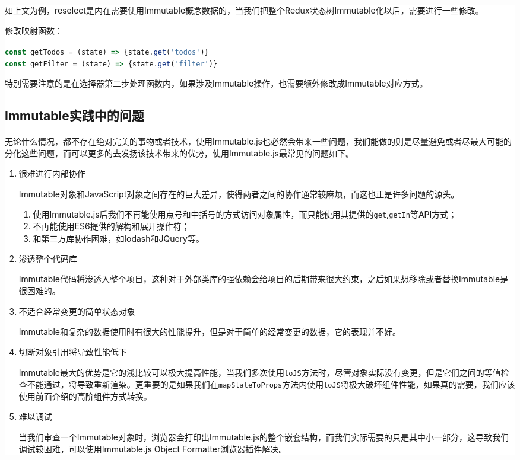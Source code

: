 如上文为例，reselect是内在需要使用Immutable概念数据的，当我们把整个Redux状态树Immutable化以后，需要进行一些修改。

修改映射函数：

```javascript
const getTodos = (state) => {state.get('todos')}
const getFilter = (state) => {state.get('filter')}
```

特别需要注意的是在选择器第二步处理函数内，如果涉及Immutable操作，也需要额外修改成Immutable对应方式。

## Immutable实践中的问题

无论什么情况，都不存在绝对完美的事物或者技术，使用Immutable.js也必然会带来一些问题，我们能做的则是尽量避免或者尽最大可能的分化这些问题，而可以更多的去发扬该技术带来的优势，使用Immutable.js最常见的问题如下。

1. 很难进行内部协作

   Immutable对象和JavaScript对象之间存在的巨大差异，使得两者之间的协作通常较麻烦，而这也正是许多问题的源头。

   1. 使用Immutable.js后我们不再能使用点号和中括号的方式访问对象属性，而只能使用其提供的`get`,`getIn`等API方式；
   2. 不再能使用ES6提供的解构和展开操作符；
   3. 和第三方库协作困难，如lodash和JQuery等。

2. 渗透整个代码库

   Immutable代码将渗透入整个项目，这种对于外部类库的强依赖会给项目的后期带来很大约束，之后如果想移除或者替换Immutable是很困难的。

3. 不适合经常变更的简单状态对象

   Immutable和复杂的数据使用时有很大的性能提升，但是对于简单的经常变更的数据，它的表现并不好。

4. 切断对象引用将导致性能低下

   Immutable最大的优势是它的浅比较可以极大提高性能，当我们多次使用`toJS`方法时，尽管对象实际没有变更，但是它们之间的等值检查不能通过，将导致重新渲染。更重要的是如果我们在`mapStateToProps`方法内使用`toJS`将极大破坏组件性能，如果真的需要，我们应该使用前面介绍的高阶组件方式转换。

5. 难以调试

   当我们审查一个Immutable对象时，浏览器会打印出Immutable.js的整个嵌套结构，而我们实际需要的只是其中小一部分，这导致我们调试较困难，可以使用Immutable.js Object Formatter浏览器插件解决。
